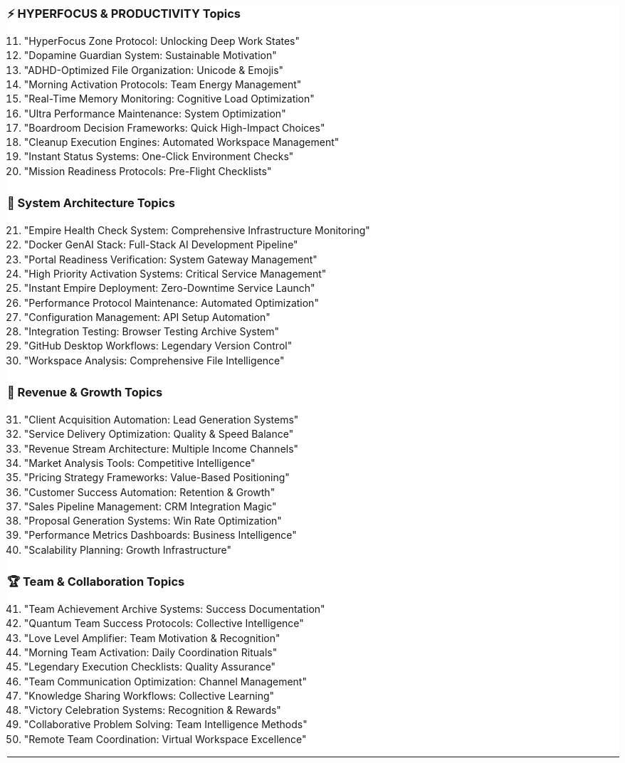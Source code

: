 ### **⚡ HYPERFOCUS & PRODUCTIVITY Topics**
11. "HyperFocus Zone Protocol: Unlocking Deep Work States"
12. "Dopamine Guardian System: Sustainable Motivation"
13. "ADHD-Optimized File Organization: Unicode & Emojis"
14. "Morning Activation Protocols: Team Energy Management"
15. "Real-Time Memory Monitoring: Cognitive Load Optimization"
16. "Ultra Performance Maintenance: System Optimization"
17. "Boardroom Decision Frameworks: Quick High-Impact Choices"
18. "Cleanup Execution Engines: Automated Workspace Management"
19. "Instant Status Systems: One-Click Environment Checks"
20. "Mission Readiness Protocols: Pre-Flight Checklists"

### **💎 System Architecture Topics**
21. "Empire Health Check System: Comprehensive Infrastructure Monitoring"
22. "Docker GenAI Stack: Full-Stack AI Development Pipeline"
23. "Portal Readiness Verification: System Gateway Management"
24. "High Priority Activation Systems: Critical Service Management"
25. "Instant Empire Deployment: Zero-Downtime Service Launch"
26. "Performance Protocol Maintenance: Automated Optimization"
27. "Configuration Management: API Setup Automation"
28. "Integration Testing: Browser Testing Archive System"
29. "GitHub Desktop Workflows: Legendary Version Control"
30. "Workspace Analysis: Comprehensive File Intelligence"

### **🚀 Revenue & Growth Topics**
31. "Client Acquisition Automation: Lead Generation Systems"
32. "Service Delivery Optimization: Quality & Speed Balance"
33. "Revenue Stream Architecture: Multiple Income Channels"
34. "Market Analysis Tools: Competitive Intelligence"
35. "Pricing Strategy Frameworks: Value-Based Positioning"
36. "Customer Success Automation: Retention & Growth"
37. "Sales Pipeline Management: CRM Integration Magic"
38. "Proposal Generation Systems: Win Rate Optimization"
39. "Performance Metrics Dashboards: Business Intelligence"
40. "Scalability Planning: Growth Infrastructure"

### **🏆 Team & Collaboration Topics**
41. "Team Achievement Archive Systems: Success Documentation"
42. "Quantum Team Success Protocols: Collective Intelligence"
43. "Love Level Amplifier: Team Motivation & Recognition"
44. "Morning Team Activation: Daily Coordination Rituals"
45. "Legendary Execution Checklists: Quality Assurance"
46. "Team Communication Optimization: Channel Management"
47. "Knowledge Sharing Workflows: Collective Learning"
48. "Victory Celebration Systems: Recognition & Rewards"
49. "Collaborative Problem Solving: Team Intelligence Methods"
50. "Remote Team Coordination: Virtual Workspace Excellence"

---
